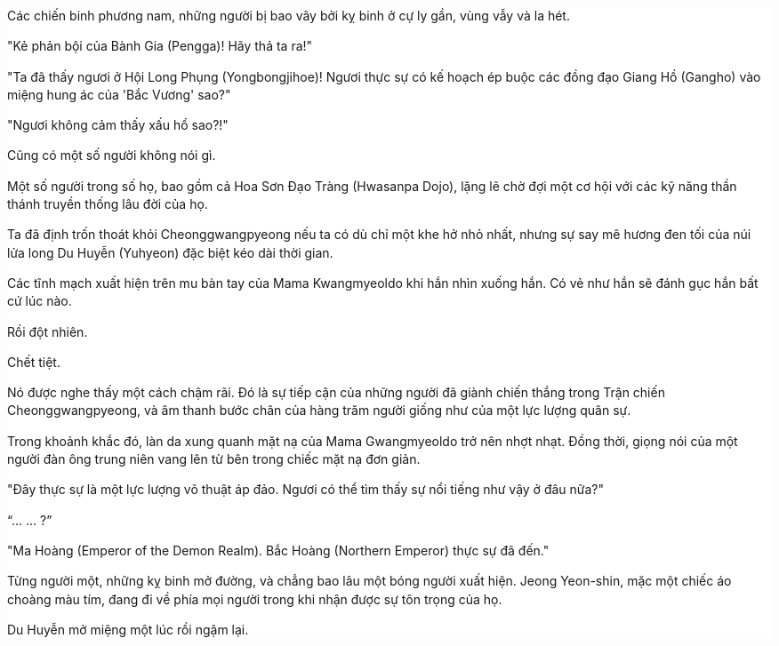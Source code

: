 Các chiến binh phương nam, những người bị bao vây bởi kỵ binh ở cự ly gần, vùng vẫy và la hét.

"Kẻ phản bội của Bành Gia (Pengga)! Hãy thả ta ra!"

"Ta đã thấy ngươi ở Hội Long Phụng (Yongbongjihoe)! Ngươi thực sự có kế hoạch ép buộc các đồng đạo Giang Hồ (Gangho) vào miệng hung ác của 'Bắc Vương' sao?"

"Ngươi không cảm thấy xấu hổ sao?!"

Cũng có một số người không nói gì.

Một số người trong số họ, bao gồm cả Hoa Sơn Đạo Tràng (Hwasanpa Dojo), lặng lẽ chờ đợi một cơ hội với các kỹ năng thần thánh truyền thống lâu đời của họ.

Ta đã định trốn thoát khỏi Cheonggwangpyeong nếu ta có dù chỉ một khe hở nhỏ nhất, nhưng sự say mê hương đen tối của núi lửa long Du Huyễn (Yuhyeon) đặc biệt kéo dài thời gian.

Các tĩnh mạch xuất hiện trên mu bàn tay của Mama Kwangmyeoldo khi hắn nhìn xuống hắn. Có vẻ như hắn sẽ đánh gục hắn bất cứ lúc nào.

Rồi đột nhiên.

Chết tiệt.

Nó được nghe thấy một cách chậm rãi. Đó là sự tiếp cận của những người đã giành chiến thắng trong Trận chiến Cheonggwangpyeong, và âm thanh bước chân của hàng trăm người giống như của một lực lượng quân sự.

Trong khoảnh khắc đó, làn da xung quanh mặt nạ của Mama Gwangmyeoldo trở nên nhợt nhạt. Đồng thời, giọng nói của một người đàn ông trung niên vang lên từ bên trong chiếc mặt nạ đơn giản.

"Đây thực sự là một lực lượng võ thuật áp đảo. Ngươi có thể tìm thấy sự nổi tiếng như vậy ở đâu nữa?"

“… … ?”

"Ma Hoàng (Emperor of the Demon Realm). Bắc Hoàng (Northern Emperor) thực sự đã đến."

Từng người một, những kỵ binh mở đường, và chẳng bao lâu một bóng người xuất hiện. Jeong Yeon-shin, mặc một chiếc áo choàng màu tím, đang đi về phía mọi người trong khi nhận được sự tôn trọng của họ.

Du Huyễn mở miệng một lúc rồi ngậm lại.